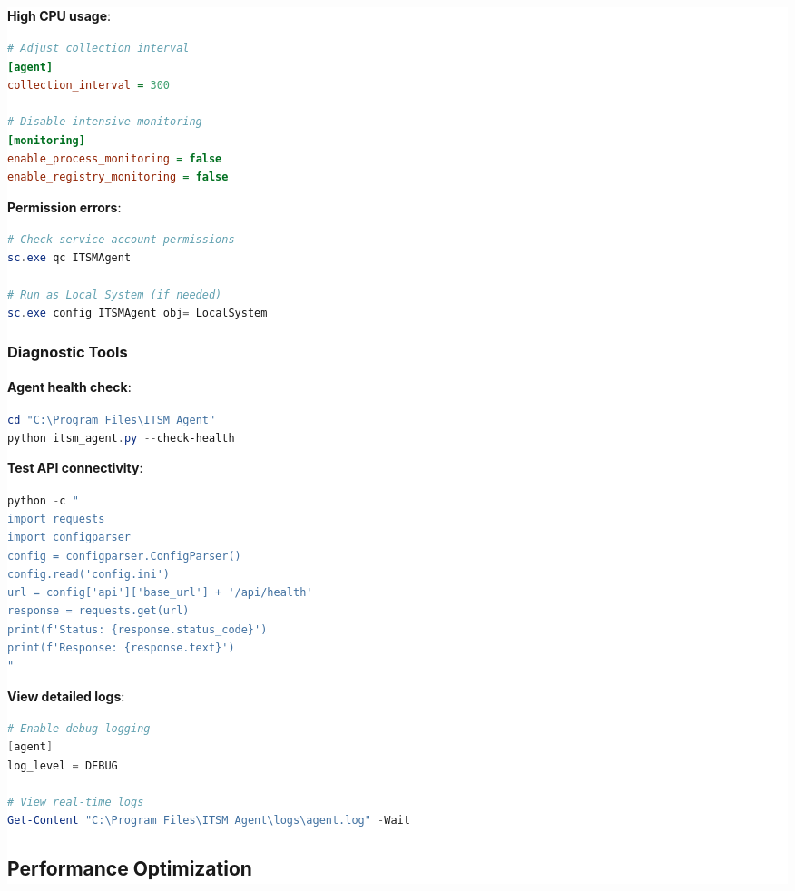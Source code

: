**High CPU usage**:
```ini
# Adjust collection interval
[agent]
collection_interval = 300

# Disable intensive monitoring
[monitoring]
enable_process_monitoring = false
enable_registry_monitoring = false
```

**Permission errors**:
```powershell
# Check service account permissions
sc.exe qc ITSMAgent

# Run as Local System (if needed)
sc.exe config ITSMAgent obj= LocalSystem
```

### Diagnostic Tools

**Agent health check**:
```powershell
cd "C:\Program Files\ITSM Agent"
python itsm_agent.py --check-health
```

**Test API connectivity**:
```powershell
python -c "
import requests
import configparser
config = configparser.ConfigParser()
config.read('config.ini')
url = config['api']['base_url'] + '/api/health'
response = requests.get(url)
print(f'Status: {response.status_code}')
print(f'Response: {response.text}')
"
```

**View detailed logs**:
```powershell
# Enable debug logging
[agent]
log_level = DEBUG

# View real-time logs
Get-Content "C:\Program Files\ITSM Agent\logs\agent.log" -Wait
```

## Performance Optimization
